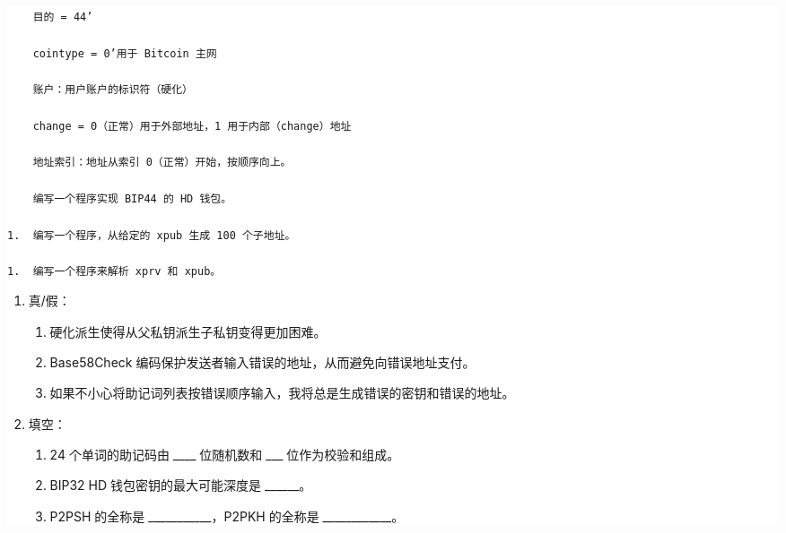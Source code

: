         目的 = 44’

        cointype = 0’用于 Bitcoin 主网

        账户：用户账户的标识符（硬化）

        change = 0（正常）用于外部地址，1 用于内部（change）地址

        地址索引：地址从索引 0（正常）开始，按顺序向上。

        编写一个程序实现 BIP44 的 HD 钱包。

    1.  编写一个程序，从给定的 xpub 生成 100 个子地址。

    1.  编写一个程序来解析 xprv 和 xpub。

1.  真/假：

    1.  硬化派生使得从父私钥派生子私钥变得更加困难。

    1.  Base58Check 编码保护发送者输入错误的地址，从而避免向错误地址支付。

    1.  如果不小心将助记词列表按错误顺序输入，我将总是生成错误的密钥和错误的地址。

1.  填空：

    1.  24 个单词的助记码由 ____ 位随机数和 ___ 位作为校验和组成。

    1.  BIP32 HD 钱包密钥的最大可能深度是 ______。

    1.  P2PSH 的全称是 ___________，P2PKH 的全称是 ____________。

